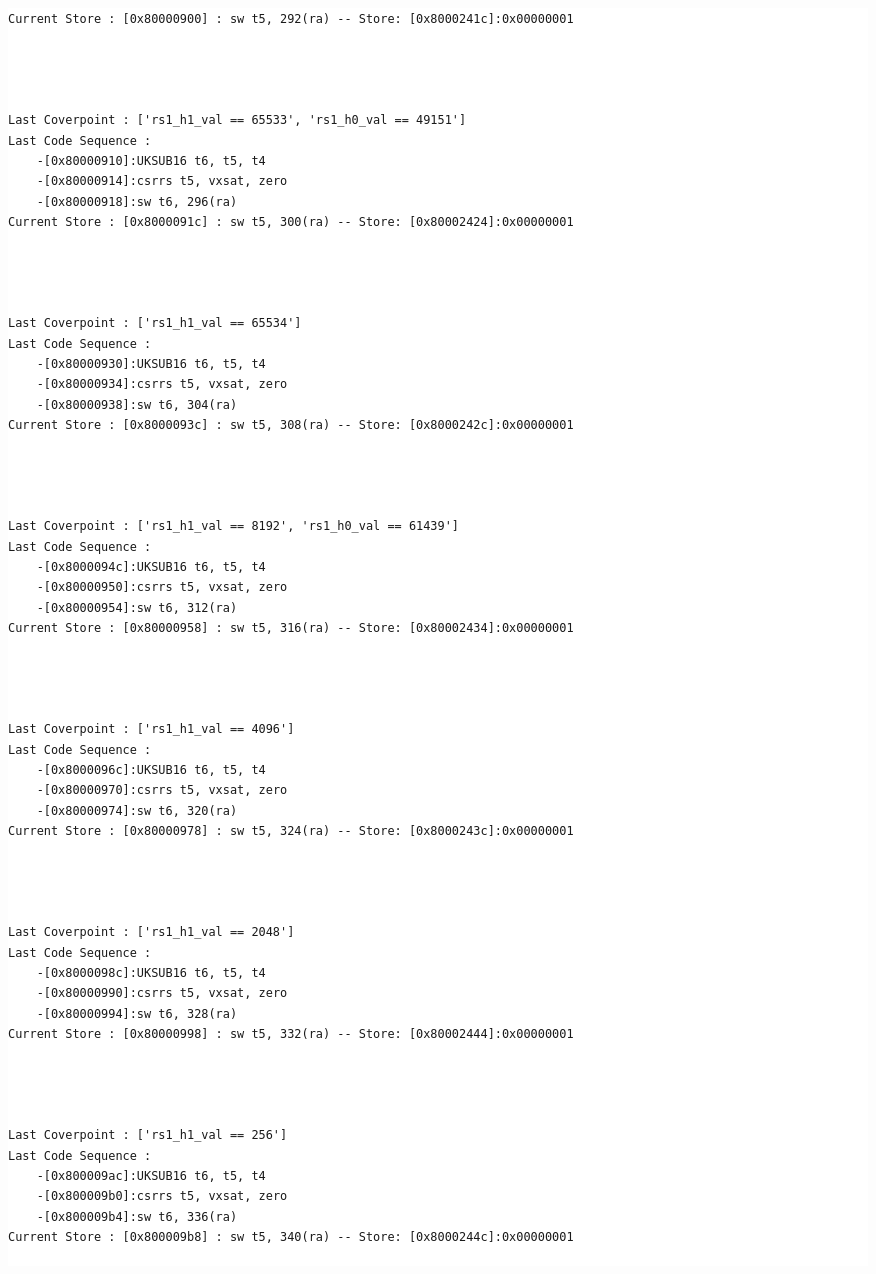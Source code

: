 ```
Current Store : [0x80000900] : sw t5, 292(ra) -- Store: [0x8000241c]:0x00000001




Last Coverpoint : ['rs1_h1_val == 65533', 'rs1_h0_val == 49151']
Last Code Sequence : 
	-[0x80000910]:UKSUB16 t6, t5, t4
	-[0x80000914]:csrrs t5, vxsat, zero
	-[0x80000918]:sw t6, 296(ra)
Current Store : [0x8000091c] : sw t5, 300(ra) -- Store: [0x80002424]:0x00000001




Last Coverpoint : ['rs1_h1_val == 65534']
Last Code Sequence : 
	-[0x80000930]:UKSUB16 t6, t5, t4
	-[0x80000934]:csrrs t5, vxsat, zero
	-[0x80000938]:sw t6, 304(ra)
Current Store : [0x8000093c] : sw t5, 308(ra) -- Store: [0x8000242c]:0x00000001




Last Coverpoint : ['rs1_h1_val == 8192', 'rs1_h0_val == 61439']
Last Code Sequence : 
	-[0x8000094c]:UKSUB16 t6, t5, t4
	-[0x80000950]:csrrs t5, vxsat, zero
	-[0x80000954]:sw t6, 312(ra)
Current Store : [0x80000958] : sw t5, 316(ra) -- Store: [0x80002434]:0x00000001




Last Coverpoint : ['rs1_h1_val == 4096']
Last Code Sequence : 
	-[0x8000096c]:UKSUB16 t6, t5, t4
	-[0x80000970]:csrrs t5, vxsat, zero
	-[0x80000974]:sw t6, 320(ra)
Current Store : [0x80000978] : sw t5, 324(ra) -- Store: [0x8000243c]:0x00000001




Last Coverpoint : ['rs1_h1_val == 2048']
Last Code Sequence : 
	-[0x8000098c]:UKSUB16 t6, t5, t4
	-[0x80000990]:csrrs t5, vxsat, zero
	-[0x80000994]:sw t6, 328(ra)
Current Store : [0x80000998] : sw t5, 332(ra) -- Store: [0x80002444]:0x00000001




Last Coverpoint : ['rs1_h1_val == 256']
Last Code Sequence : 
	-[0x800009ac]:UKSUB16 t6, t5, t4
	-[0x800009b0]:csrrs t5, vxsat, zero
	-[0x800009b4]:sw t6, 336(ra)
Current Store : [0x800009b8] : sw t5, 340(ra) -- Store: [0x8000244c]:0x00000001


```